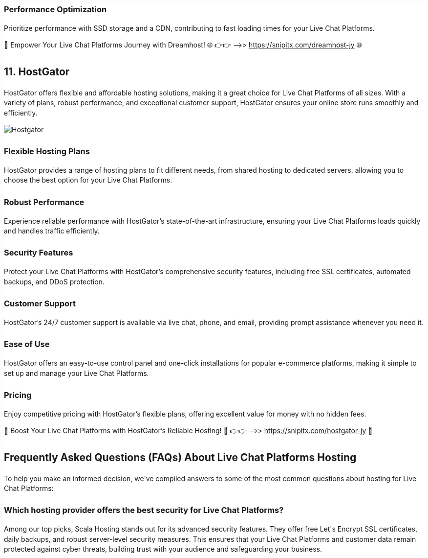 ### Performance Optimization
Prioritize performance with SSD storage and a CDN, contributing to fast loading times for your Live Chat Platforms.

🚀 Empower Your Live Chat Platforms Journey with Dreamhost! 🌐
👉👉 -->> https://snipitx.com/dreamhost-jy 🌐

## 11. HostGator

HostGator offers flexible and affordable hosting solutions, making it a great choice for Live Chat Platforms of all sizes. With a variety of plans, robust performance, and exceptional customer support, HostGator ensures your online store runs smoothly and efficiently.

![Hostgator](https://i.imgur.com/SNC0dSu.jpeg "Hostgator Hosting")

### Flexible Hosting Plans
HostGator provides a range of hosting plans to fit different needs, from shared hosting to dedicated servers, allowing you to choose the best option for your Live Chat Platforms.

### Robust Performance
Experience reliable performance with HostGator’s state-of-the-art infrastructure, ensuring your Live Chat Platforms loads quickly and handles traffic efficiently.

### Security Features
Protect your Live Chat Platforms with HostGator’s comprehensive security features, including free SSL certificates, automated backups, and DDoS protection.

### Customer Support
HostGator’s 24/7 customer support is available via live chat, phone, and email, providing prompt assistance whenever you need it.

### Ease of Use
HostGator offers an easy-to-use control panel and one-click installations for popular e-commerce platforms, making it simple to set up and manage your Live Chat Platforms.

### Pricing
Enjoy competitive pricing with HostGator’s flexible plans, offering excellent value for money with no hidden fees.

🌟 Boost Your Live Chat Platforms with HostGator’s Reliable Hosting! 🚀
👉👉 -->> https://snipitx.com/hostgator-jy 🚀

## Frequently Asked Questions (FAQs) About Live Chat Platforms Hosting

To help you make an informed decision, we've compiled answers to some of the most common questions about hosting for Live Chat Platforms:

### Which hosting provider offers the best security for Live Chat Platforms? 
Among our top picks, Scala Hosting stands out for its advanced security features. They offer free Let's Encrypt SSL certificates, daily backups, and robust server-level security measures. This ensures that your Live Chat Platforms and customer data remain protected against cyber threats, building trust with your audience and safeguarding your business.
